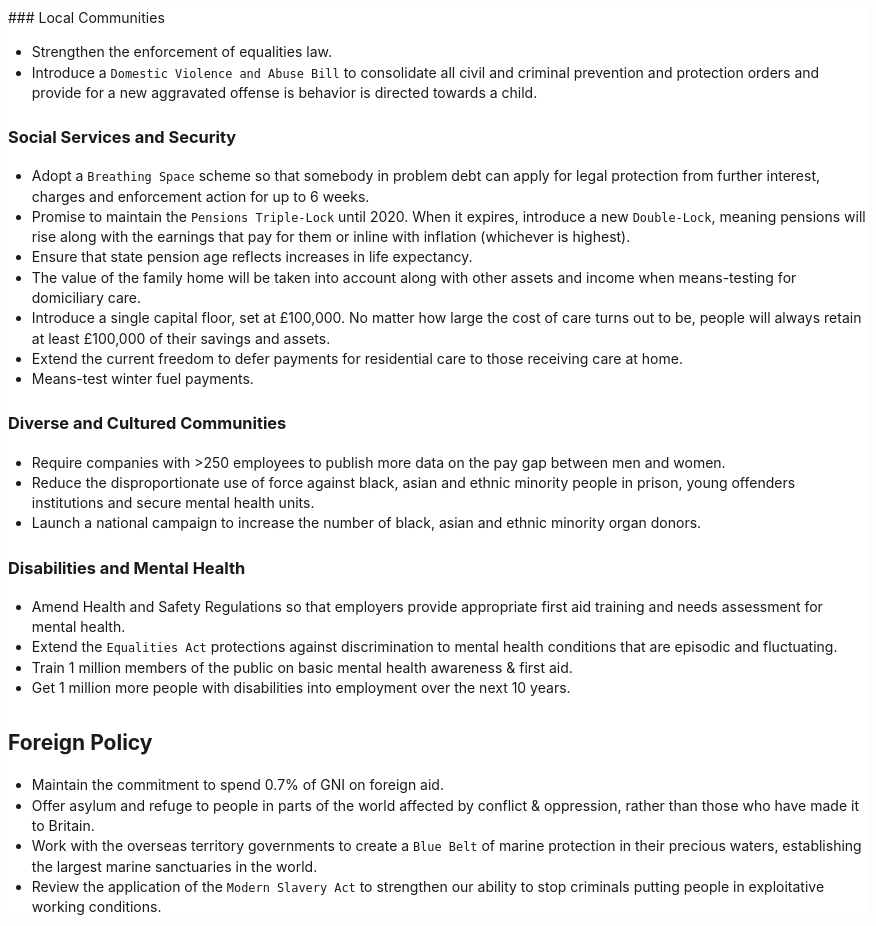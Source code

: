### Local Communities

* Strengthen the enforcement of equalities law.
* Introduce a `Domestic Violence and Abuse Bill` to consolidate all civil and
  criminal prevention and protection orders and provide for a new aggravated
  offense is behavior is directed towards a child.

### Social Services and Security

* Adopt a `Breathing Space` scheme so that somebody in problem debt can apply
  for legal protection from further interest, charges and enforcement action for
  up to 6 weeks.
* Promise to maintain the `Pensions Triple-Lock` until 2020. When it expires,
  introduce a new `Double-Lock`, meaning pensions will rise along with the earnings
  that pay for them or inline with inflation (whichever is highest).
* Ensure that state pension age reflects increases in life expectancy.
* The value of the family home will be taken into account along with other assets
  and income when means-testing for domiciliary care.
* Introduce a single capital floor, set at £100,000. No matter how large the cost
  of care turns out to be, people will always retain at least £100,000 of their
  savings and assets.
* Extend the current freedom to defer payments for residential care to those
  receiving care at home.
* Means-test winter fuel payments.

### Diverse and Cultured Communities

* Require companies with >250 employees to publish more data on the pay gap
  between men and women.
* Reduce the disproportionate use of force against black, asian and ethnic
  minority people in prison, young offenders institutions and secure mental health units.
* Launch a national campaign to increase the number of black, asian and ethnic
  minority organ donors.

### Disabilities and Mental Health

* Amend Health and Safety Regulations so that employers provide appropriate
  first aid training and needs assessment for mental health.
* Extend the `Equalities Act` protections against discrimination to mental
  health conditions that are episodic and fluctuating.
* Train 1 million members of the public on basic mental health awareness & first
  aid.
* Get 1 million more people with disabilities into employment over the next 10
  years.

## Foreign Policy

* Maintain the commitment to spend 0.7% of GNI on foreign aid.
* Offer asylum and refuge to people in parts of the world affected by conflict &
  oppression, rather than those who have made it to Britain.
* Work with the overseas territory governments to create a `Blue Belt` of marine
  protection in their precious waters, establishing the largest marine sanctuaries
  in the world.
* Review the application of the `Modern Slavery Act` to strengthen our ability to
  stop criminals putting people in exploitative working conditions.
